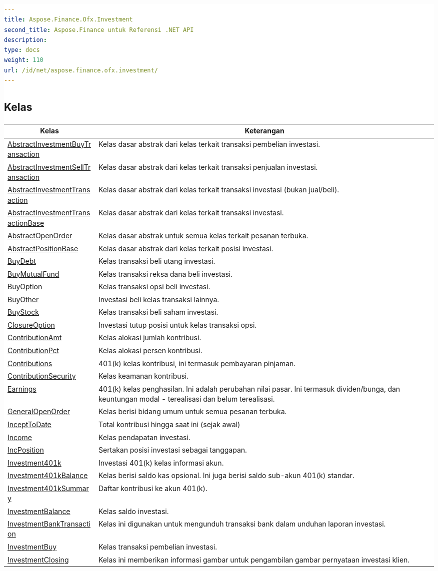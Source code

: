 ```yaml
---
title: Aspose.Finance.Ofx.Investment
second_title: Aspose.Finance untuk Referensi .NET API
description: 
type: docs
weight: 110
url: /id/net/aspose.finance.ofx.investment/
---
```



## Kelas

| Kelas | Keterangan |
| --- | --- |
| [AbstractInvestmentBuyTransaction](./abstractinvestmentbuytransaction/) | Kelas dasar abstrak dari kelas terkait transaksi pembelian investasi. |
| [AbstractInvestmentSellTransaction](./abstractinvestmentselltransaction/) | Kelas dasar abstrak dari kelas terkait transaksi penjualan investasi. |
| [AbstractInvestmentTransaction](./abstractinvestmenttransaction/) | Kelas dasar abstrak dari kelas terkait transaksi investasi (bukan jual/beli). |
| [AbstractInvestmentTransactionBase](./abstractinvestmenttransactionbase/) | Kelas dasar abstrak dari kelas terkait transaksi investasi. |
| [AbstractOpenOrder](./abstractopenorder/) | Kelas dasar abstrak untuk semua kelas terkait pesanan terbuka. |
| [AbstractPositionBase](./abstractpositionbase/) | Kelas dasar abstrak dari kelas terkait posisi investasi. |
| [BuyDebt](./buydebt/) | Kelas transaksi beli utang investasi. |
| [BuyMutualFund](./buymutualfund/) | Kelas transaksi reksa dana beli investasi. |
| [BuyOption](./buyoption/) | Kelas transaksi opsi beli investasi. |
| [BuyOther](./buyother/) | Investasi beli kelas transaksi lainnya. |
| [BuyStock](./buystock/) | Kelas transaksi beli saham investasi. |
| [ClosureOption](./closureoption/) | Investasi tutup posisi untuk kelas transaksi opsi. |
| [ContributionAmt](./contributionamt/) | Kelas alokasi jumlah kontribusi. |
| [ContributionPct](./contributionpct/) | Kelas alokasi persen kontribusi. |
| [Contributions](./contributions/) | 401(k) kelas kontribusi, ini termasuk pembayaran pinjaman. |
| [ContributionSecurity](./contributionsecurity/) | Kelas keamanan kontribusi. |
| [Earnings](./earnings/) | 401(k) kelas penghasilan. Ini adalah perubahan nilai pasar. Ini termasuk dividen/bunga, dan keuntungan modal - terealisasi dan belum terealisasi. |
| [GeneralOpenOrder](./generalopenorder/) | Kelas berisi bidang umum untuk semua pesanan terbuka. |
| [InceptToDate](./incepttodate/) | Total kontribusi hingga saat ini (sejak awal) |
| [Income](./income/) | Kelas pendapatan investasi. |
| [IncPosition](./incposition/) | Sertakan posisi investasi sebagai tanggapan. |
| [Investment401k](./investment401k/) | Investasi 401(k) kelas informasi akun. |
| [Investment401kBalance](./investment401kbalance/) | Kelas berisi saldo kas opsional. Ini juga berisi saldo sub-akun 401(k) standar. |
| [Investment401kSummary](./investment401ksummary/) | Daftar kontribusi ke akun 401(k). |
| [InvestmentBalance](./investmentbalance/) | Kelas saldo investasi. |
| [InvestmentBankTransaction](./investmentbanktransaction/) | Kelas ini digunakan untuk mengunduh transaksi bank dalam unduhan laporan investasi. |
| [InvestmentBuy](./investmentbuy/) | Kelas transaksi pembelian investasi. |
| [InvestmentClosing](./investmentclosing/) | Kelas ini memberikan informasi gambar untuk pengambilan gambar pernyataan investasi klien. |